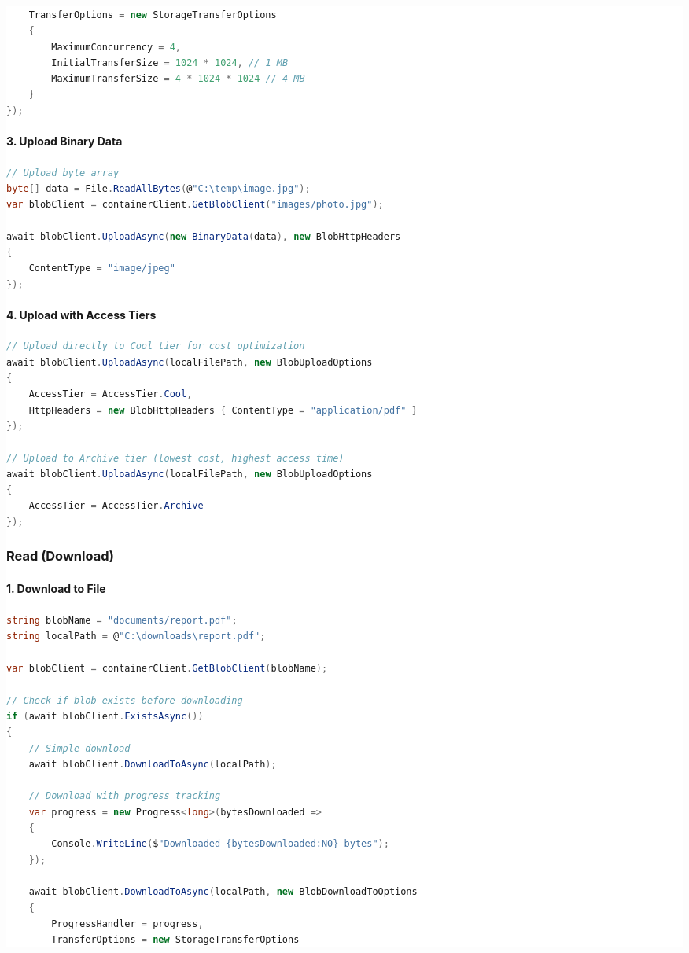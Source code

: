```csharp
    TransferOptions = new StorageTransferOptions
    {
        MaximumConcurrency = 4,
        InitialTransferSize = 1024 * 1024, // 1 MB
        MaximumTransferSize = 4 * 1024 * 1024 // 4 MB
    }
});
```

#### 3. Upload Binary Data

```csharp
// Upload byte array
byte[] data = File.ReadAllBytes(@"C:\temp\image.jpg");
var blobClient = containerClient.GetBlobClient("images/photo.jpg");

await blobClient.UploadAsync(new BinaryData(data), new BlobHttpHeaders
{
    ContentType = "image/jpeg"
});
```

#### 4. Upload with Access Tiers

```csharp
// Upload directly to Cool tier for cost optimization
await blobClient.UploadAsync(localFilePath, new BlobUploadOptions
{
    AccessTier = AccessTier.Cool,
    HttpHeaders = new BlobHttpHeaders { ContentType = "application/pdf" }
});

// Upload to Archive tier (lowest cost, highest access time)
await blobClient.UploadAsync(localFilePath, new BlobUploadOptions
{
    AccessTier = AccessTier.Archive
});
```

### Read (Download)

#### 1. Download to File

```csharp
string blobName = "documents/report.pdf";
string localPath = @"C:\downloads\report.pdf";

var blobClient = containerClient.GetBlobClient(blobName);

// Check if blob exists before downloading
if (await blobClient.ExistsAsync())
{
    // Simple download
    await blobClient.DownloadToAsync(localPath);
    
    // Download with progress tracking
    var progress = new Progress<long>(bytesDownloaded =>
    {
        Console.WriteLine($"Downloaded {bytesDownloaded:N0} bytes");
    });
    
    await blobClient.DownloadToAsync(localPath, new BlobDownloadToOptions
    {
        ProgressHandler = progress,
        TransferOptions = new StorageTransferOptions
```